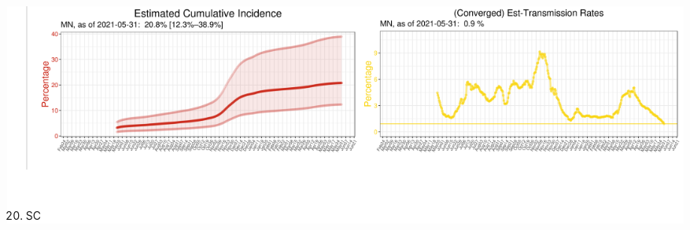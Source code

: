 > <img src="/output/states_current/MN_estCumIncidence.png" width="49.5%"/> <img src="/output/states_current/MN_estTransmissionRate.png" width="49.5%"/> 

 <p>&nbsp;</p> 

20. SC <p>
